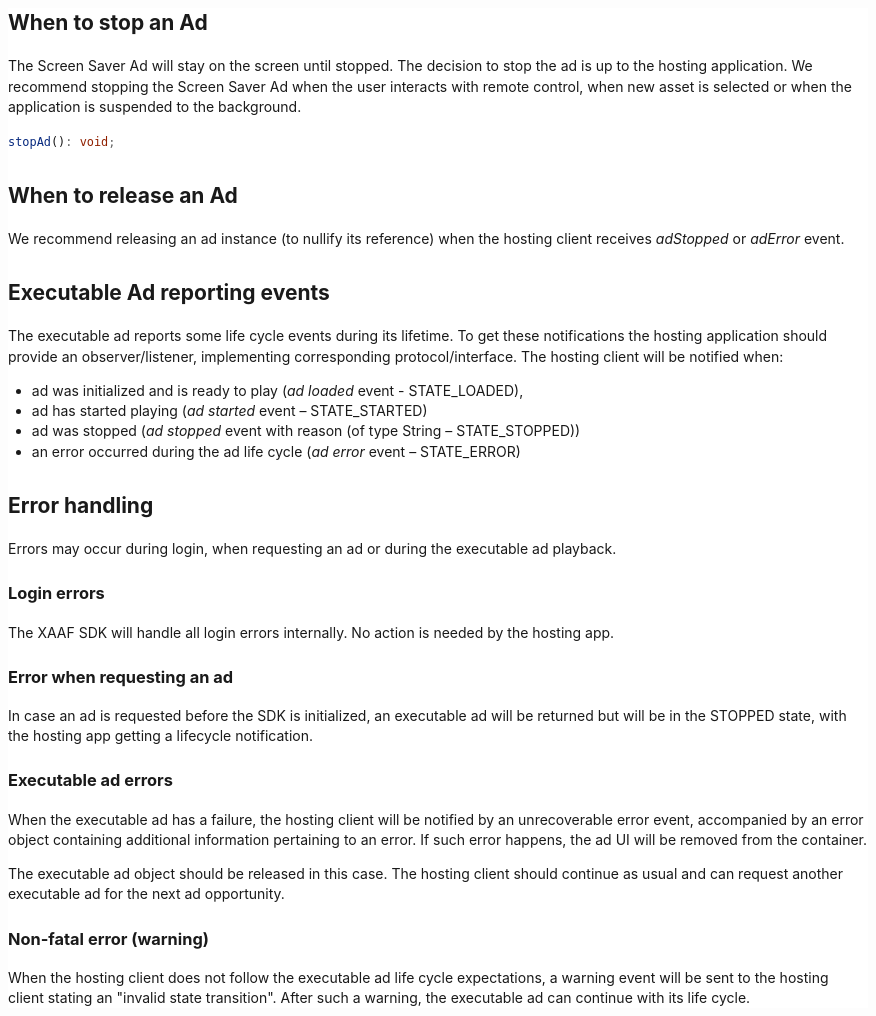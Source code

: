 ## When to stop an Ad

The Screen Saver Ad will stay on the screen until stopped. The decision to stop the ad is up to the hosting application. We recommend stopping the Screen Saver Ad when the user interacts with remote control, when new asset is selected or when the application is suspended to the background.

```typescript
stopAd(): void;
```

## When to release an Ad

We recommend releasing an ad instance (to nullify its reference) when the hosting client receives _adStopped_ or _adError_ event.

## Executable Ad reporting events

The executable ad reports some life cycle events during its lifetime. To get these notifications the hosting application should provide an observer/listener, implementing corresponding protocol/interface. The hosting client will be notified when:

- ad was initialized and is ready to play (_ad loaded_ event - STATE_LOADED),
- ad has started playing (_ad started_ event – STATE_STARTED)
- ad was stopped (_ad stopped_ event with reason (of type String – STATE_STOPPED))
- an error occurred during the ad life cycle (_ad error_ event – STATE_ERROR)

## Error handling

Errors may occur during login, when requesting an ad or during the executable ad playback.

### Login errors

The XAAF SDK will handle all login errors internally. No action is needed by the hosting app.

### Error when requesting an ad

In case an ad is requested before the SDK is initialized, an executable ad will be returned but will be in the STOPPED state, with the hosting app getting a lifecycle notification.

### Executable ad errors

When the executable ad has a failure, the hosting client will be notified by an unrecoverable error event, accompanied by an error object containing additional information pertaining to an error. If such error happens, the ad UI will be removed from the container.

The executable ad object should be released in this case. The hosting client should continue as usual and can request another executable ad for the next ad opportunity.

### Non-fatal error (warning)

When the hosting client does not follow the executable ad life cycle expectations, a warning event will be sent to the hosting client stating an "invalid state transition". After such a warning, the executable ad can continue with its life cycle.
